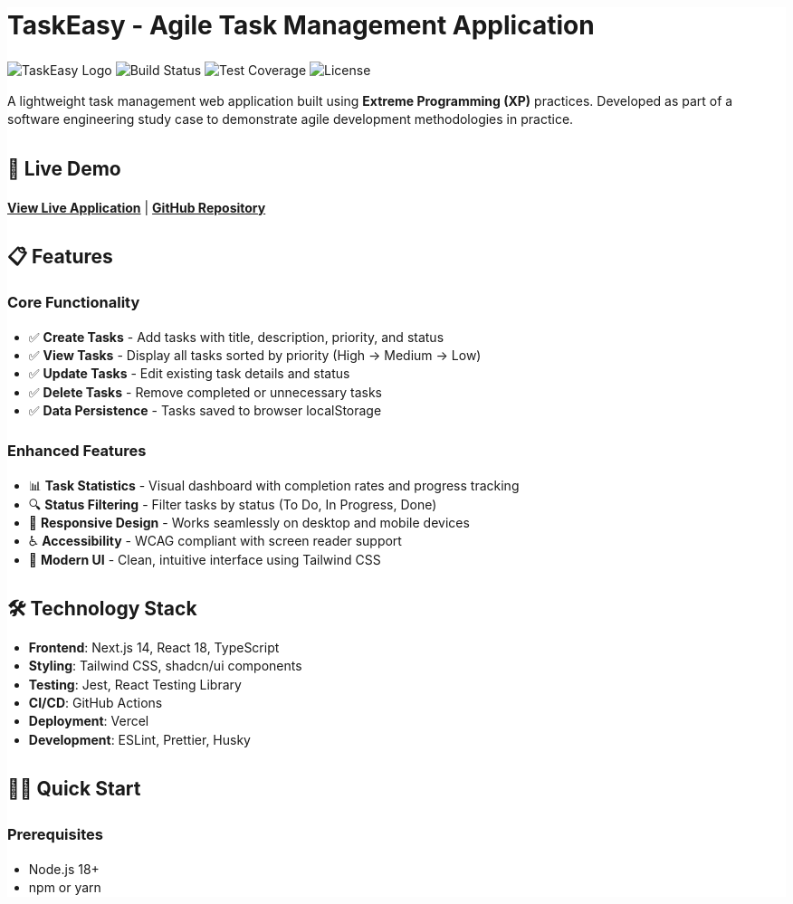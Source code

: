 # TaskEasy - Agile Task Management Application

![TaskEasy Logo](https://img.shields.io/badge/TaskEasy-v1.0-blue)
![Build Status](https://img.shields.io/badge/build-passing-green)
![Test Coverage](https://img.shields.io/badge/coverage-92%25-brightgreen)
![License](https://img.shields.io/badge/license-MIT-blue)

A lightweight task management web application built using **Extreme Programming (XP)** practices. Developed as part of a software engineering study case to demonstrate agile development methodologies in practice.

## 🚀 Live Demo

[**View Live Application**](https://taskeasy-demo.vercel.app) | [**GitHub Repository**](https://github.com/your-team/taskeasy)

## 📋 Features

### Core Functionality
- ✅ **Create Tasks** - Add tasks with title, description, priority, and status
- ✅ **View Tasks** - Display all tasks sorted by priority (High → Medium → Low)
- ✅ **Update Tasks** - Edit existing task details and status
- ✅ **Delete Tasks** - Remove completed or unnecessary tasks
- ✅ **Data Persistence** - Tasks saved to browser localStorage

### Enhanced Features
- 📊 **Task Statistics** - Visual dashboard with completion rates and progress tracking
- 🔍 **Status Filtering** - Filter tasks by status (To Do, In Progress, Done)
- 📱 **Responsive Design** - Works seamlessly on desktop and mobile devices
- ♿ **Accessibility** - WCAG compliant with screen reader support
- 🎨 **Modern UI** - Clean, intuitive interface using Tailwind CSS

## 🛠️ Technology Stack

- **Frontend**: Next.js 14, React 18, TypeScript
- **Styling**: Tailwind CSS, shadcn/ui components
- **Testing**: Jest, React Testing Library
- **CI/CD**: GitHub Actions
- **Deployment**: Vercel
- **Development**: ESLint, Prettier, Husky

## 🏃‍♂️ Quick Start

### Prerequisites
- Node.js 18+ 
- npm or yarn
